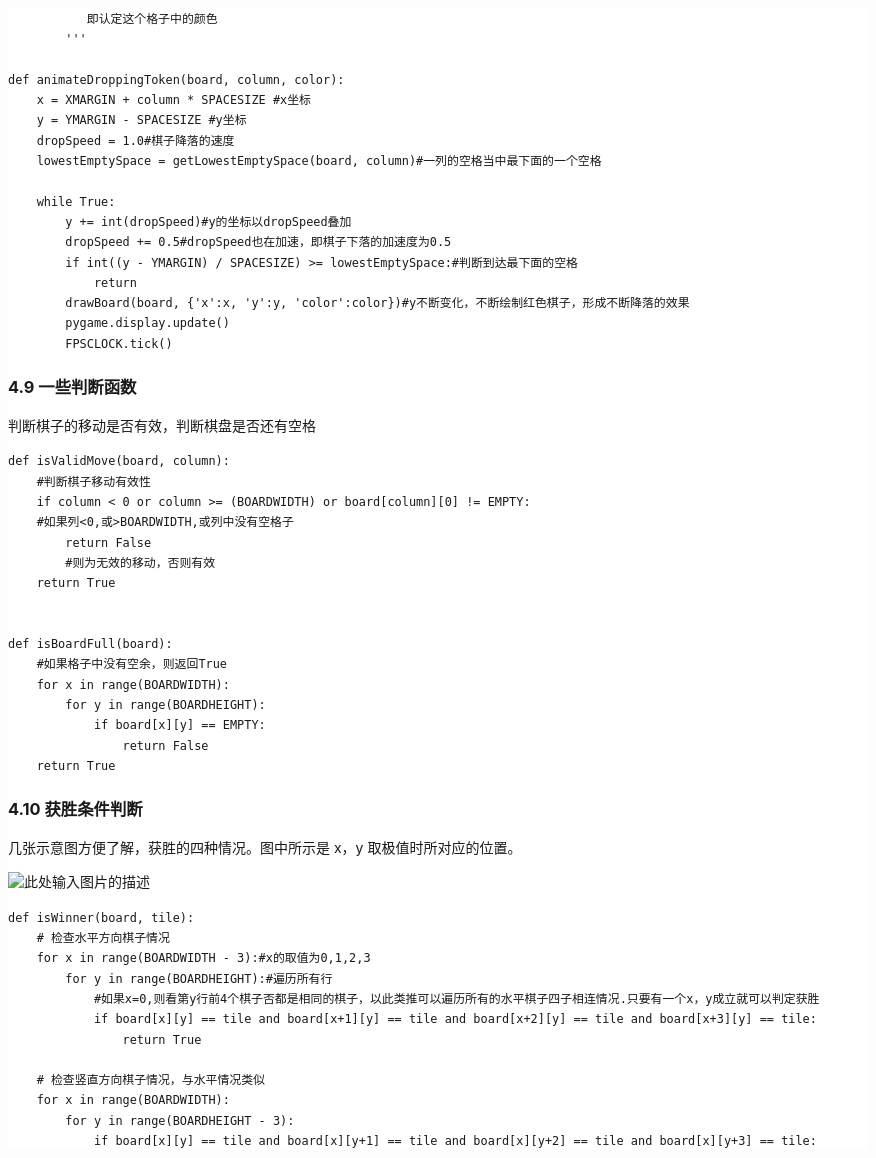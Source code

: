 ```
           即认定这个格子中的颜色
        '''

def animateDroppingToken(board, column, color):
    x = XMARGIN + column * SPACESIZE #x坐标
    y = YMARGIN - SPACESIZE #y坐标
    dropSpeed = 1.0#棋子降落的速度
    lowestEmptySpace = getLowestEmptySpace(board, column)#一列的空格当中最下面的一个空格

    while True:
        y += int(dropSpeed)#y的坐标以dropSpeed叠加
        dropSpeed += 0.5#dropSpeed也在加速，即棋子下落的加速度为0.5
        if int((y - YMARGIN) / SPACESIZE) >= lowestEmptySpace:#判断到达最下面的空格
            return
        drawBoard(board, {'x':x, 'y':y, 'color':color})#y不断变化，不断绘制红色棋子，形成不断降落的效果
        pygame.display.update()
        FPSCLOCK.tick()

```

### 4.9 一些判断函数

判断棋子的移动是否有效，判断棋盘是否还有空格

```
def isValidMove(board, column):
    #判断棋子移动有效性
    if column < 0 or column >= (BOARDWIDTH) or board[column][0] != EMPTY:
    #如果列<0,或>BOARDWIDTH,或列中没有空格子
        return False                                                     
        #则为无效的移动，否则有效
    return True


def isBoardFull(board):
    #如果格子中没有空余，则返回True
    for x in range(BOARDWIDTH):
        for y in range(BOARDHEIGHT):
            if board[x][y] == EMPTY:
                return False
    return True

```

### 4.10 获胜条件判断

几张示意图方便了解，获胜的四种情况。图中所示是 x，y 取极值时所对应的位置。

![此处输入图片的描述](https://dn-anything-about-doc.qbox.me/document-uid18510labid2508timestamp1484648877064.png/wm)

```
def isWinner(board, tile):
    # 检查水平方向棋子情况
    for x in range(BOARDWIDTH - 3):#x的取值为0,1,2,3
        for y in range(BOARDHEIGHT):#遍历所有行
            #如果x=0,则看第y行前4个棋子否都是相同的棋子，以此类推可以遍历所有的水平棋子四子相连情况.只要有一个x，y成立就可以判定获胜
            if board[x][y] == tile and board[x+1][y] == tile and board[x+2][y] == tile and board[x+3][y] == tile:
                return True

    # 检查竖直方向棋子情况，与水平情况类似
    for x in range(BOARDWIDTH):
        for y in range(BOARDHEIGHT - 3):
            if board[x][y] == tile and board[x][y+1] == tile and board[x][y+2] == tile and board[x][y+3] == tile:
```